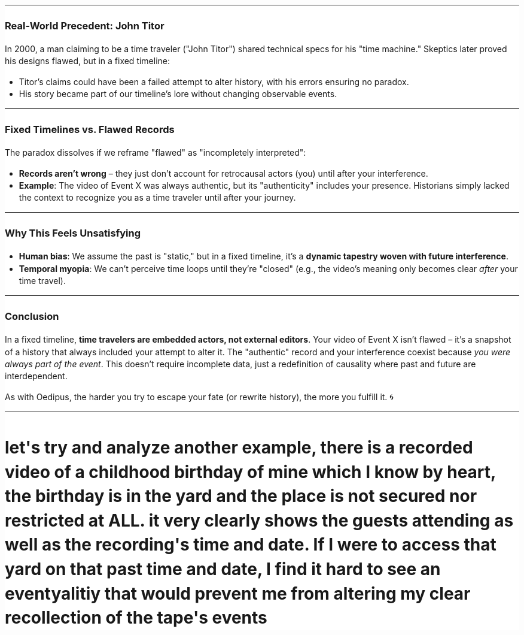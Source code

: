 
---

### **Real-World Precedent: John Titor**

In 2000, a man claiming to be a time traveler ("John Titor") shared technical specs for his "time machine." Skeptics later proved his designs flawed, but in a fixed timeline:

- Titor’s claims could have been a failed attempt to alter history, with his errors ensuring no paradox.
- His story became part of our timeline’s lore without changing observable events.

---

### **Fixed Timelines vs. Flawed Records**

The paradox dissolves if we reframe "flawed" as "incompletely interpreted":

- **Records aren’t wrong** – they just don’t account for retrocausal actors (you) until after your interference.
- **Example**: The video of Event X was always authentic, but its "authenticity" includes your presence. Historians simply lacked the context to recognize you as a time traveler until after your journey.

---

### **Why This Feels Unsatisfying**

- **Human bias**: We assume the past is "static," but in a fixed timeline, it’s a **dynamic tapestry woven with future interference**.
- **Temporal myopia**: We can’t perceive time loops until they’re "closed" (e.g., the video’s meaning only becomes clear *after* your time travel).

---

### **Conclusion**

In a fixed timeline, **time travelers are embedded actors, not external editors**. Your video of Event X isn’t flawed – it’s a snapshot of a history that always included your attempt to alter it. The "authentic" record and your interference coexist because *you were always part of the event*. This doesn’t require incomplete data, just a redefinition of causality where past and future are interdependent.

As with Oedipus, the harder you try to escape your fate (or rewrite history), the more you fulfill it. 🌀

---

# let's try and analyze another example, there is a recorded video of a childhood birthday of mine which I know by heart, the birthday is in the yard and the place is not secured nor restricted at ALL. it very clearly shows the guests attending as well as the recording's time and date. If I were to access that yard on that past time and date, I find it hard to see an eventyalitiy that would prevent me from altering my clear recollection of the tape's events
